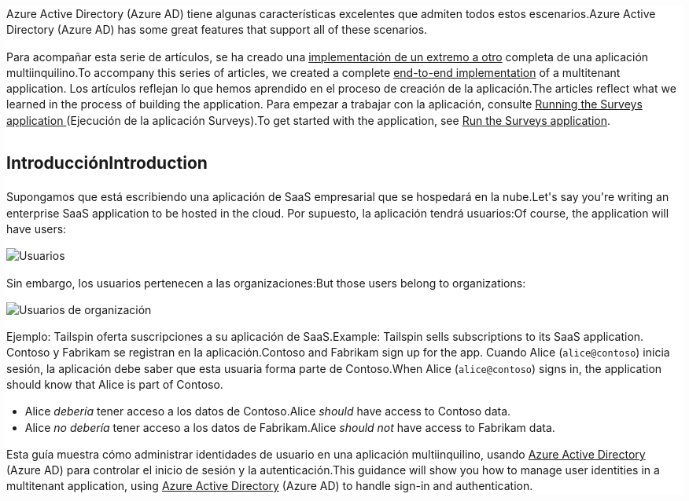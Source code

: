 <span data-ttu-id="c505b-111">Azure Active Directory (Azure AD) tiene algunas características excelentes que admiten todos estos escenarios.</span><span class="sxs-lookup"><span data-stu-id="c505b-111">Azure Active Directory (Azure AD) has some great features that support all of these scenarios.</span></span>

<span data-ttu-id="c505b-112">Para acompañar esta serie de artículos, se ha creado una [implementación de un extremo a otro][sample application] completa de una aplicación multiinquilino.</span><span class="sxs-lookup"><span data-stu-id="c505b-112">To accompany this series of articles, we created a complete [end-to-end implementation][sample application] of a multitenant application.</span></span> <span data-ttu-id="c505b-113">Los artículos reflejan lo que hemos aprendido en el proceso de creación de la aplicación.</span><span class="sxs-lookup"><span data-stu-id="c505b-113">The articles reflect what we learned in the process of building the application.</span></span> <span data-ttu-id="c505b-114">Para empezar a trabajar con la aplicación, consulte [Running the Surveys application ][running-the-app] (Ejecución de la aplicación Surveys).</span><span class="sxs-lookup"><span data-stu-id="c505b-114">To get started with the application, see [Run the Surveys application][running-the-app].</span></span>

## <a name="introduction"></a><span data-ttu-id="c505b-115">Introducción</span><span class="sxs-lookup"><span data-stu-id="c505b-115">Introduction</span></span>

<span data-ttu-id="c505b-116">Supongamos que está escribiendo una aplicación de SaaS empresarial que se hospedará en la nube.</span><span class="sxs-lookup"><span data-stu-id="c505b-116">Let's say you're writing an enterprise SaaS application to be hosted in the cloud.</span></span> <span data-ttu-id="c505b-117">Por supuesto, la aplicación tendrá usuarios:</span><span class="sxs-lookup"><span data-stu-id="c505b-117">Of course, the application will have users:</span></span>

![Usuarios](./images/users.png)

<span data-ttu-id="c505b-119">Sin embargo, los usuarios pertenecen a las organizaciones:</span><span class="sxs-lookup"><span data-stu-id="c505b-119">But those users belong to organizations:</span></span>

![Usuarios de organización](./images/org-users.png)

<span data-ttu-id="c505b-121">Ejemplo: Tailspin oferta suscripciones a su aplicación de SaaS.</span><span class="sxs-lookup"><span data-stu-id="c505b-121">Example: Tailspin sells subscriptions to its SaaS application.</span></span> <span data-ttu-id="c505b-122">Contoso y Fabrikam se registran en la aplicación.</span><span class="sxs-lookup"><span data-stu-id="c505b-122">Contoso and Fabrikam sign up for the app.</span></span> <span data-ttu-id="c505b-123">Cuando Alice (`alice@contoso`) inicia sesión, la aplicación debe saber que esta usuaria forma parte de Contoso.</span><span class="sxs-lookup"><span data-stu-id="c505b-123">When Alice (`alice@contoso`) signs in, the application should know that Alice is part of Contoso.</span></span>

* <span data-ttu-id="c505b-124">Alice *debería* tener acceso a los datos de Contoso.</span><span class="sxs-lookup"><span data-stu-id="c505b-124">Alice *should* have access to Contoso data.</span></span>
* <span data-ttu-id="c505b-125">Alice *no debería* tener acceso a los datos de Fabrikam.</span><span class="sxs-lookup"><span data-stu-id="c505b-125">Alice *should not* have access to Fabrikam data.</span></span>

<span data-ttu-id="c505b-126">Esta guía muestra cómo administrar identidades de usuario en una aplicación multiinquilino, usando [Azure Active Directory][AzureAD] (Azure AD) para controlar el inicio de sesión y la autenticación.</span><span class="sxs-lookup"><span data-stu-id="c505b-126">This guidance will show you how to manage user identities in a multitenant application, using [Azure Active Directory][AzureAD] (Azure AD) to handle sign-in and authentication.</span></span>


[ADConnect]: /azure/active-directory/active-directory-aadconnect
[AzureAD]: /azure/active-directory
[Federating with a customer's AD FS]: adfs.md
[tailpin]: tailspin.md
[running-the-app]: ./run-the-app.md
[sample application]: https://github.com/mspnp/multitenant-saas-guidance